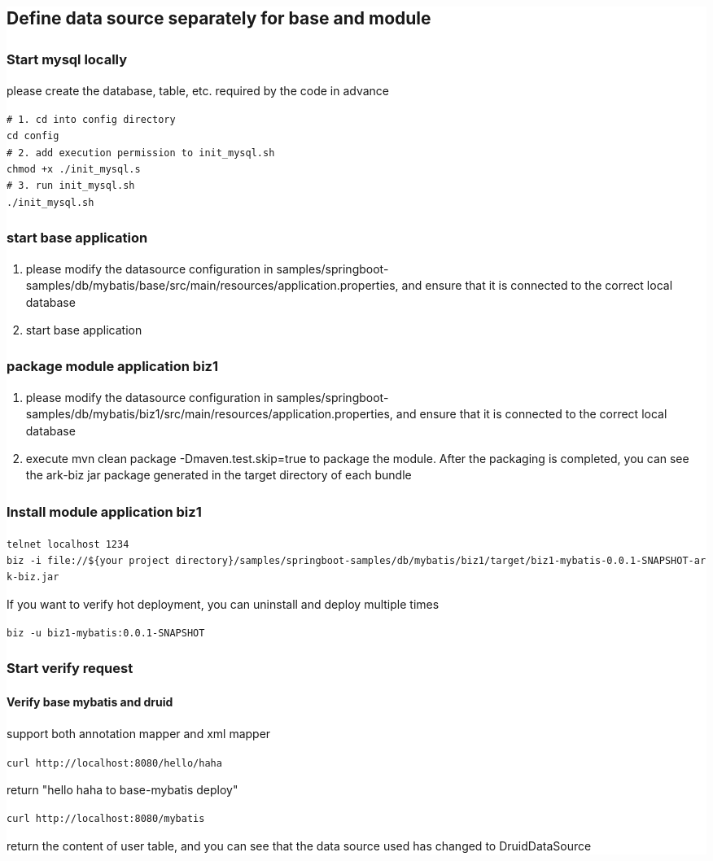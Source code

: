 ## Define data source separately for base and module

### Start mysql locally

please create the database, table, etc. required by the code in advance

```shell
# 1. cd into config directory
cd config
# 2. add execution permission to init_mysql.sh
chmod +x ./init_mysql.s
# 3. run init_mysql.sh
./init_mysql.sh
```

### start base application

1. please modify the datasource configuration in samples/springboot-samples/db/mybatis/base/src/main/resources/application.properties, and ensure that it is connected to the correct local database

2. start base application

### package module application biz1

1. please modify the datasource configuration in samples/springboot-samples/db/mybatis/biz1/src/main/resources/application.properties, and ensure that it is connected to the correct local database

2. execute mvn clean package -Dmaven.test.skip=true to package the module. After the packaging is completed, you can see the ark-biz jar package generated in the target directory of each bundle

### Install module application biz1
```shell
telnet localhost 1234
biz -i file://${your project directory}/samples/springboot-samples/db/mybatis/biz1/target/biz1-mybatis-0.0.1-SNAPSHOT-ark-biz.jar
```

If you want to verify hot deployment, you can uninstall and deploy multiple times
```shell
biz -u biz1-mybatis:0.0.1-SNAPSHOT
```

### Start verify request

#### Verify base mybatis and druid

support both annotation mapper and xml mapper

```shell
curl http://localhost:8080/hello/haha
```
return "hello haha to base-mybatis deploy"

```shell
curl http://localhost:8080/mybatis
```
return the content of user table, and you can see that the data source used has changed to DruidDataSource
